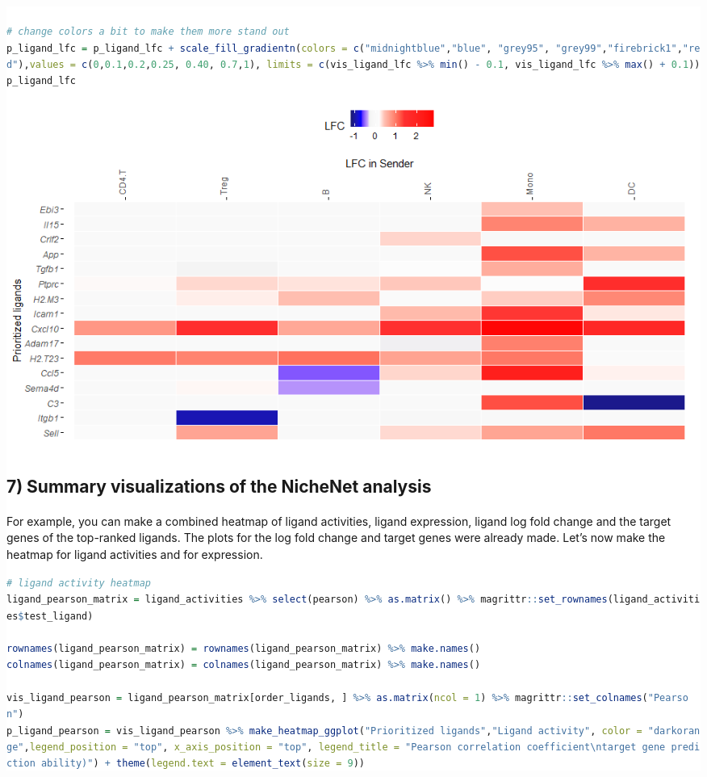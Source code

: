 ``` r

# change colors a bit to make them more stand out
p_ligand_lfc = p_ligand_lfc + scale_fill_gradientn(colors = c("midnightblue","blue", "grey95", "grey99","firebrick1","red"),values = c(0,0.1,0.2,0.25, 0.40, 0.7,1), limits = c(vis_ligand_lfc %>% min() - 0.1, vis_ligand_lfc %>% max() + 0.1))
p_ligand_lfc
```

![](seurat_steps_files/figure-gfm/unnamed-chunk-20-2.png)

## 7\) Summary visualizations of the NicheNet analysis

For example, you can make a combined heatmap of ligand activities,
ligand expression, ligand log fold change and the target genes of the
top-ranked ligands. The plots for the log fold change and target genes
were already made. Let’s now make the heatmap for ligand activities and
for expression.

``` r
# ligand activity heatmap
ligand_pearson_matrix = ligand_activities %>% select(pearson) %>% as.matrix() %>% magrittr::set_rownames(ligand_activities$test_ligand)

rownames(ligand_pearson_matrix) = rownames(ligand_pearson_matrix) %>% make.names()
colnames(ligand_pearson_matrix) = colnames(ligand_pearson_matrix) %>% make.names()

vis_ligand_pearson = ligand_pearson_matrix[order_ligands, ] %>% as.matrix(ncol = 1) %>% magrittr::set_colnames("Pearson")
p_ligand_pearson = vis_ligand_pearson %>% make_heatmap_ggplot("Prioritized ligands","Ligand activity", color = "darkorange",legend_position = "top", x_axis_position = "top", legend_title = "Pearson correlation coefficient\ntarget gene prediction ability)") + theme(legend.text = element_text(size = 9))
```
